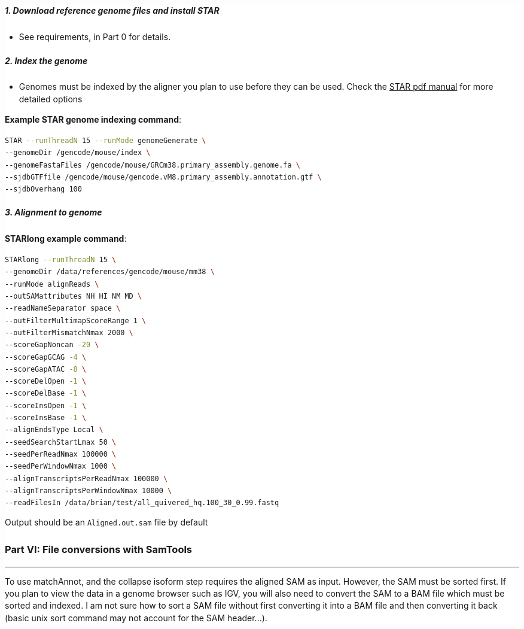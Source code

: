 ##### 1.  Download reference genome files and install STAR
*   See requirements, in Part 0 for details.

##### 2.  **Index the genome** 
* Genomes must be indexed by the aligner you plan to use before they can be used. Check the [STAR pdf manual](https://github.com/alexdobin/STAR/blob/master/doc/STARmanual.pdf) for more detailed options

**Example STAR genome indexing command**:
```bash
STAR --runThreadN 15 --runMode genomeGenerate \
--genomeDir /gencode/mouse/index \
--genomeFastaFiles /gencode/mouse/GRCm38.primary_assembly.genome.fa \
--sjdbGTFfile /gencode/mouse/gencode.vM8.primary_assembly.annotation.gtf \
--sjdbOverhang 100
```

##### 3.  Alignment to genome

**STARlong example command**:
```bash
STARlong --runThreadN 15 \
--genomeDir /data/references/gencode/mouse/mm38 \
--runMode alignReads \
--outSAMattributes NH HI NM MD \
--readNameSeparator space \
--outFilterMultimapScoreRange 1 \
--outFilterMismatchNmax 2000 \
--scoreGapNoncan -20 \
--scoreGapGCAG -4 \
--scoreGapATAC -8 \
--scoreDelOpen -1 \
--scoreDelBase -1 \
--scoreInsOpen -1 \
--scoreInsBase -1 \
--alignEndsType Local \
--seedSearchStartLmax 50 \
--seedPerReadNmax 100000 \
--seedPerWindowNmax 1000 \
--alignTranscriptsPerReadNmax 100000 \
--alignTranscriptsPerWindowNmax 10000 \
--readFilesIn /data/brian/test/all_quivered_hq.100_30_0.99.fastq
```

Output should be an `Aligned.out.sam` file by default


### Part VI: File conversions with SamTools
---
To use matchAnnot, and the collapse isoform step requires the aligned SAM as input. However, the SAM must be sorted first. If you plan to view the data in a genome browser such as IGV, you will also need to convert the SAM to a BAM file which must be sorted and indexed.  I am not sure how to sort a SAM file without first converting it into a BAM file and then converting it back (basic unix sort command may not account for the SAM header...).  
